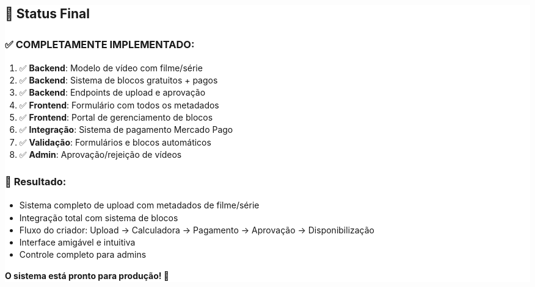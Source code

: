 
## 🎊 Status Final

### ✅ **COMPLETAMENTE IMPLEMENTADO:**

1. ✅ **Backend**: Modelo de vídeo com filme/série
2. ✅ **Backend**: Sistema de blocos gratuitos + pagos  
3. ✅ **Backend**: Endpoints de upload e aprovação
4. ✅ **Frontend**: Formulário com todos os metadados
5. ✅ **Frontend**: Portal de gerenciamento de blocos
6. ✅ **Integração**: Sistema de pagamento Mercado Pago
7. ✅ **Validação**: Formulários e blocos automáticos
8. ✅ **Admin**: Aprovação/rejeição de vídeos

### 🎯 **Resultado:**
- Sistema completo de upload com metadados de filme/série
- Integração total com sistema de blocos
- Fluxo do criador: Upload → Calculadora → Pagamento → Aprovação → Disponibilização
- Interface amigável e intuitiva
- Controle completo para admins

**O sistema está pronto para produção! 🚀**
